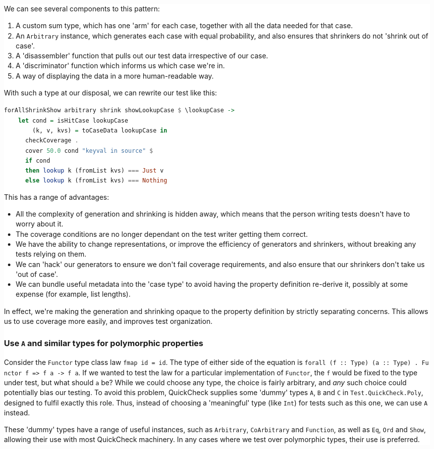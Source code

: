 We can see several components to this pattern:

1. A custom sum type, which has one 'arm' for each case, together with all the
   data needed for that case.
2. An `Arbitrary` instance, which generates each case with equal probability,
   and also ensures that shrinkers do not 'shrink out of case'.
3. A 'disassembler' function that pulls out our test data irrespective of our
   case.
4. A 'discriminator' function which informs us which case we're in.
5. A way of displaying the data in a more human-readable way.

With such a type at our disposal, we can rewrite our test like this:

```haskell
forAllShrinkShow arbitrary shrink showLookupCase $ \lookupCase ->
    let cond = isHitCase lookupCase
        (k, v, kvs) = toCaseData lookupCase in
      checkCoverage .
      cover 50.0 cond "keyval in source" $
      if cond
      then lookup k (fromList kvs) === Just v
      else lookup k (fromList kvs) === Nothing
```

This has a range of advantages:

* All the complexity of generation and shrinking is hidden away, which means
  that the person writing tests doesn't have to worry about it.
* The coverage conditions are no longer dependant on the test writer getting
  them correct.
* We have the ability to change representations, or improve the efficiency of
  generators and shrinkers, without breaking any tests relying on them.
* We can 'hack' our generators to ensure we don't fail coverage requirements,
  and also ensure that our shrinkers don't take us 'out of case'.
* We can bundle useful metadata into the 'case type' to avoid having the
  property definition re-derive it, possibly at some expense (for example, list
  lengths).

In effect, we're making the generation and shrinking opaque to the property
definition by strictly separating concerns. This allows us to use coverage more
easily, and improves test organization.

### Use `A` and similar types for polymorphic properties

Consider the `Functor` type class law `fmap id = id`. The type of either side of
the equation is `forall (f :: Type) (a :: Type) . Functor f => f a -> f a`. If
we wanted to test the law for a particular implementation of `Functor`, the `f`
would be fixed to the type under test, but what should `a` be? While we could
choose any type, the choice is fairly arbitrary, and _any_ such choice could
potentially bias our testing. To avoid this problem, QuickCheck supplies some
'dummy' types `A`, `B` and `C` in `Test.QuickCheck.Poly`, designed to fulfil
exactly this role. Thus, instead of choosing a 'meaningful' type (like `Int`)
for tests such as this one, we can use `A` instead.

These 'dummy' types have a range of useful instances, such as `Arbitrary`,
`CoArbitrary` and `Function`, as well as `Eq`, `Ord` and `Show`, allowing their
use with most QuickCheck machinery. In any cases where we test over polymorphic
types, their use is preferred.
